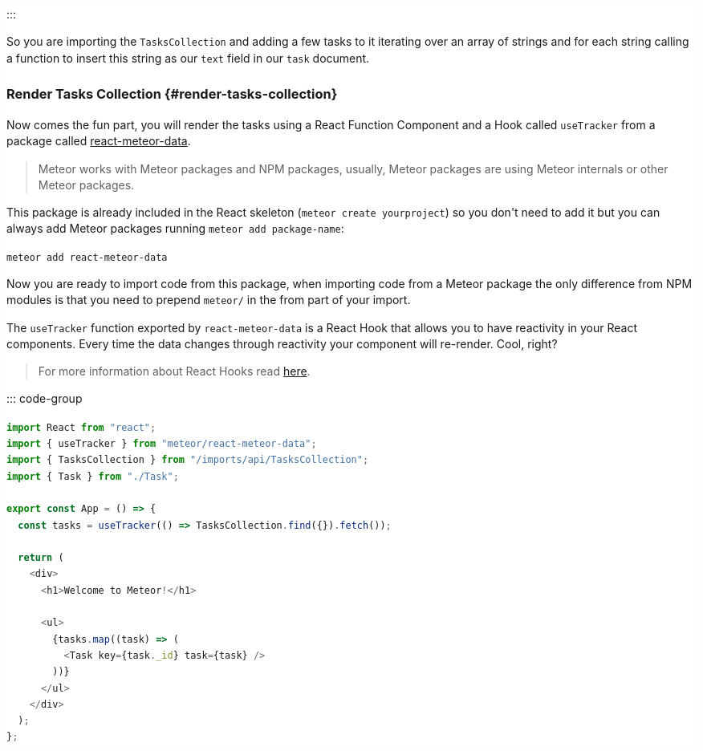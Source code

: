 :::

So you are importing the `TasksCollection` and adding a few tasks to it iterating over an array of strings and for each string calling a function to insert this string as our `text` field in our `task` document.

### Render Tasks Collection {#render-tasks-collection}

Now comes the fun part, you will render the tasks using a React Function Component and a Hook called `useTracker` from a package called [react-meteor-data](https://atmospherejs.com/meteor/react-meteor-data).

> Meteor works with Meteor packages and NPM packages, usually, Meteor packages are using Meteor internals or other Meteor packages.

This package is already included in the React skeleton (`meteor create yourproject`) so you don't need to add it but you can always add Meteor packages running `meteor add package-name`:

```shell
meteor add react-meteor-data
```

Now you are ready to import code from this package, when importing code from a Meteor package the only difference from NPM modules is that you need to prepend `meteor/` in the from part of your import.

The `useTracker` function exported by `react-meteor-data` is a React Hook that allows you to have reactivity in your React components. Every time the data changes through reactivity your component will re-render. Cool, right?

> For more information about React Hooks read [here](https://reactjs.org/docs/hooks-faq.html).

::: code-group

```javascript [imports/ui/App.jsx]
import React from "react";
import { useTracker } from "meteor/react-meteor-data";
import { TasksCollection } from "/imports/api/TasksCollection";
import { Task } from "./Task";

export const App = () => {
  const tasks = useTracker(() => TasksCollection.find({}).fetch());

  return (
    <div>
      <h1>Welcome to Meteor!</h1>

      <ul>
        {tasks.map((task) => (
          <Task key={task._id} task={task} />
        ))}
      </ul>
    </div>
  );
};
```
